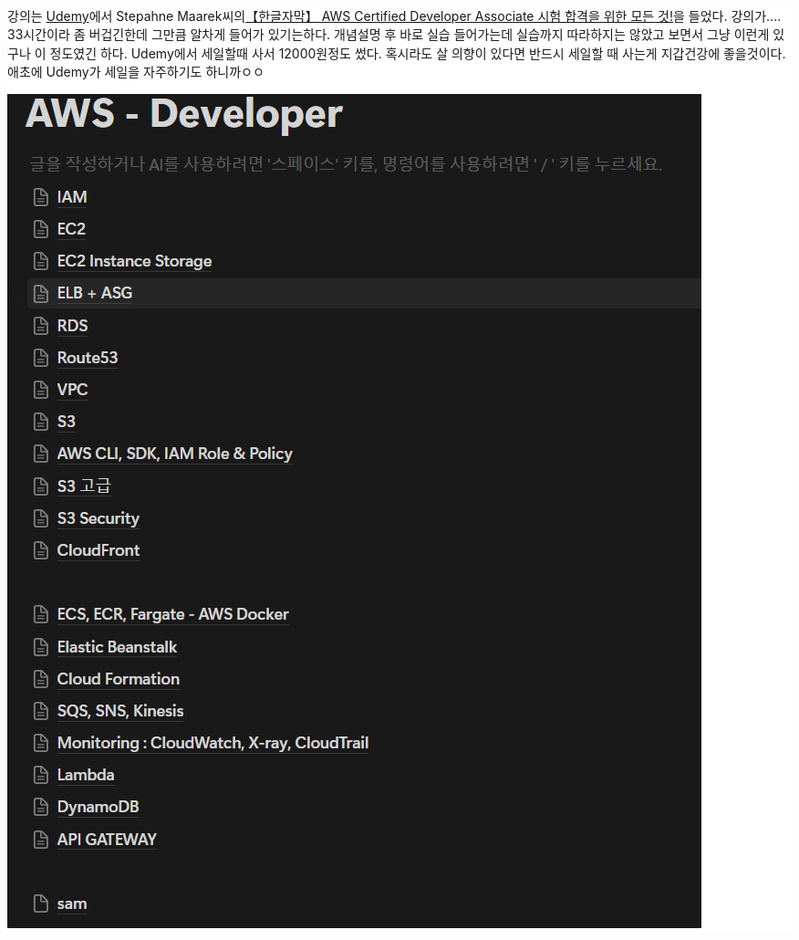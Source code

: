 강의는 [Udemy](https://www.udemy.com/)에서 Stepahne Maarek씨의[【한글자막】 AWS Certified Developer Associate 시험 합격을 위한 모든 것!](https://www.udemy.com/course/best-aws-certified-developer-associate/?couponCode=KEEPLEARNING)을 들었다.
강의가.... 33시간이라 좀 버겁긴한데 그만큼 알차게 들어가 있기는하다.
개념설명 후 바로 실습 들어가는데 실습까지 따라하지는 않았고 보면서 그냥 이런게 있구나 이 정도였긴 하다.
Udemy에서 세일할때 사서 12000원정도 썼다.
혹시라도 살 의향이 있다면 반드시 세일할 때 사는게 지갑건강에 좋을것이다.
애초에 Udemy가 세일을 자주하기도 하니까ㅇㅇ

![image](../assets/img/20241231/4.png)
